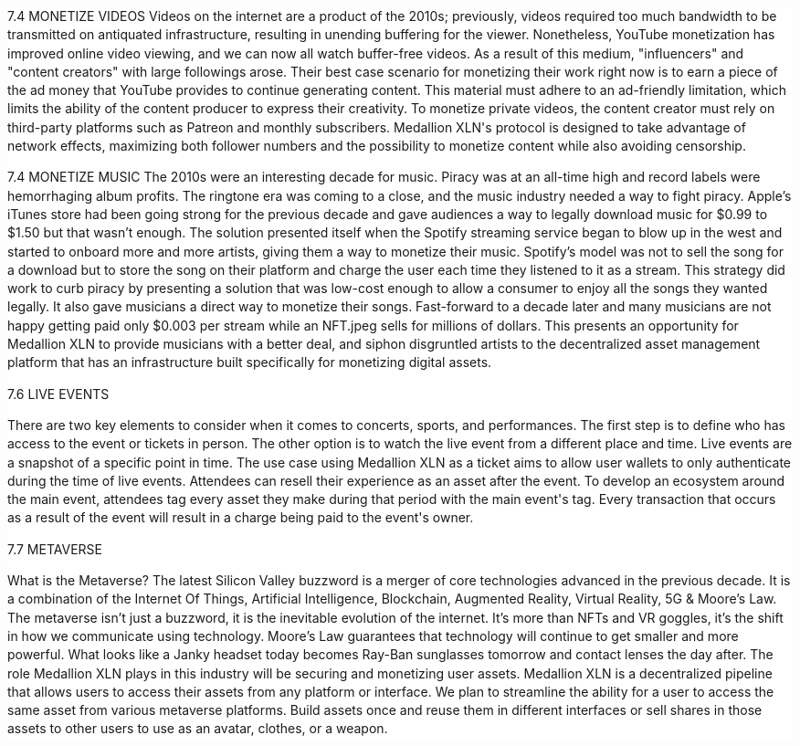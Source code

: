 7.4 MONETIZE VIDEOS
Videos on the internet are a product of the 2010s; previously, videos required too much bandwidth to be transmitted on antiquated infrastructure, resulting in unending buffering for the viewer. Nonetheless, YouTube monetization has improved online video viewing, and we can now all watch buffer-free videos. As a result of this medium, "influencers" and "content creators" with large followings arose. Their best case scenario for monetizing their work right now is to earn a piece of the ad money that YouTube provides to continue generating content. This material must adhere to an ad-friendly limitation, which limits the ability of the content producer to express their creativity. To monetize private videos, the content creator must rely on third-party platforms such as Patreon and monthly subscribers. Medallion XLN's protocol is designed to take advantage of network effects, maximizing both follower numbers and the possibility to monetize content while also avoiding censorship.
					
7.4 MONETIZE MUSIC
The 2010s were an interesting decade for music. Piracy was at an all-time high and record labels were hemorrhaging album profits. The ringtone era was coming to a close, and the music industry needed a way to fight piracy. Apple’s iTunes store had been going strong for the previous decade and gave audiences a way to legally download music for $0.99 to $1.50 but that wasn’t enough. The solution presented itself when the Spotify streaming service began to blow up in the west and started to onboard more and more artists, giving them a way to monetize their music. Spotify’s model was not to sell the song for a download but to store the song on their platform and charge the user each time they listened to it as a stream. This strategy did work to curb piracy by presenting a solution that was low-cost enough to allow a consumer to enjoy all the songs they wanted legally. It also gave musicians a direct way to monetize their songs. Fast-forward to a decade later and many musicians are not happy getting paid only $0.003 per stream while an NFT.jpeg sells for millions of dollars. This presents an opportunity for Medallion XLN to provide musicians with a better deal, and siphon disgruntled artists to the decentralized asset management platform that has an infrastructure built specifically for monetizing digital assets.
					





7.6 LIVE EVENTS

There are two key elements to consider when it comes to concerts, sports, and performances. The first step is to define who has access to the event or tickets in person. The other option is to watch the live event from a different place and time. Live events are a snapshot of a specific point in time. The use case using Medallion XLN as a ticket aims to allow user wallets to only authenticate during the time of live events. Attendees can resell their experience as an asset after the event. To develop an ecosystem around the main event, attendees tag every asset they make during that period with the main event's tag. Every transaction that occurs as a result of the event will result in a charge being paid to the event's owner.
					
7.7 METAVERSE

What is the Metaverse? The latest Silicon Valley buzzword is a merger of core technologies advanced in the previous decade. It is a combination of the Internet Of Things, Artificial Intelligence, Blockchain, Augmented Reality, Virtual Reality, 5G & Moore’s Law. The metaverse isn’t just a buzzword, it is the inevitable evolution of the internet. It’s more than NFTs and VR goggles, it’s the shift in how we communicate using technology. Moore’s Law guarantees that technology will continue to get smaller and more powerful. What looks like a Janky headset today becomes Ray-Ban sunglasses tomorrow and contact lenses the day after. The role Medallion XLN plays in this industry will be securing and monetizing user assets. Medallion XLN is a decentralized pipeline that allows users to access their assets from any platform or interface. We plan to streamline the ability for a user to access the same asset from various metaverse platforms. Build assets once and reuse them in different interfaces or sell shares in those assets to other users to use as an avatar, clothes, or a weapon.
					
